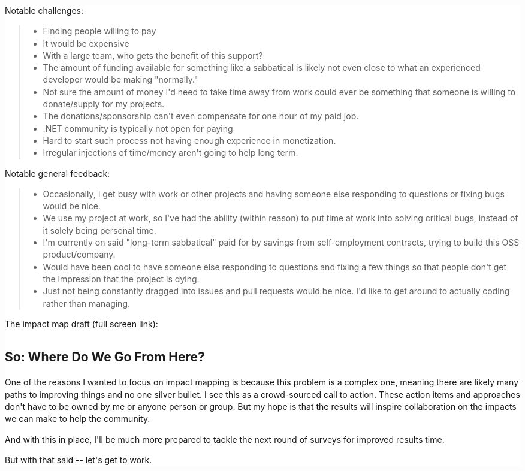 Notable challenges:

> * Finding people willing to pay
> * It would be expensive
> * With a large team, who gets the benefit of this support?
> * The amount of funding available for something like a sabbatical is likely not even close to what an experienced developer would be making "normally."
> * Not sure the amount of money I'd need to take time away from work could ever be something that someone is willing to donate/supply for my projects.
> * The donations/sponsorship can't even compensate for one hour of my paid job.
> * .NET community is typically not open for paying
> * Hard to start such process not having enough experience in monetization.
> * Irregular injections of time/money aren't going to help long term.

Notable general feedback:

> * Occasionally, I get busy with work or other projects and having someone else responding to questions or fixing bugs would be nice.
> * We use my project at work, so I've had the ability (within reason) to put time at work into solving critical bugs, instead of it solely being personal time.
> * I'm currently on said "long-term sabbatical" paid for by savings from self-employment contracts, trying to build this OSS product/company.
> * Would have been cool to have someone else responding to questions and fixing a few things so that people don't get the impression that the project is dying.
> * Just not being constantly dragged into issues and pull requests would be nice. I'd like to get around to actually coding rather than managing.

The impact map draft ([full screen link](https://atlas.mindmup.com/seankilleen/_net_oss_improved_time_support/index.html)):

<iframe src="https://atlas.mindmup.com/seankilleen/_net_oss_improved_time_support/index.html" width="100%" height="1000"></iframe>

## So: Where Do We Go From Here?

One of the reasons I wanted to focus on impact mapping is because this problem is a complex one, meaning there are likely many paths to improving things and no one silver bullet. I see this as a crowd-sourced call to action. These action items and approaches don't have to be owned by me or anyone person or group. But my hope is that the results will inspire collaboration on the impacts we can make to help the community.

And with this in place, I'll be much more prepared to tackle the next round of surveys for improved results time.

But with that said -- let's get to work.

<script src="https://cdn.jsdelivr.net/npm/chart.js@3.7.1/dist/chart.min.js"></script>

<script>
const CHART_COLORS = {
  red: 'rgb(255, 99, 132)',
  orange: 'rgb(255, 159, 64)',
  yellow: 'rgb(255, 205, 86)',
  green: 'rgb(75, 192, 192)',
  blue: 'rgb(54, 162, 235)',
  purple: 'rgb(153, 102, 255)',
  grey: 'rgb(201, 203, 207)'
};
